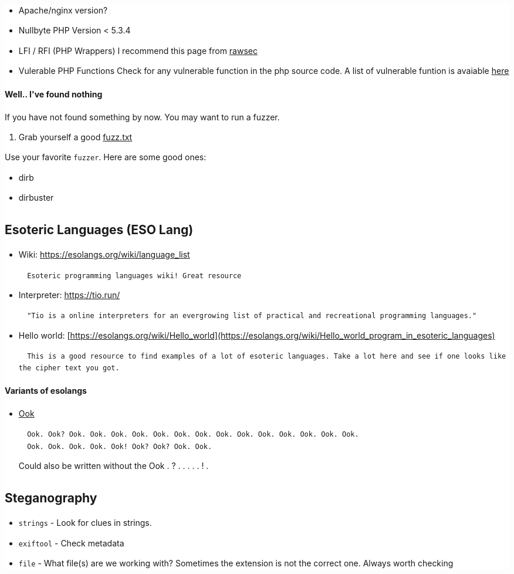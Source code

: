 * Apache/nginx version?

* Nullbyte
        PHP Version < 5.3.4

* LFI / RFI (PHP Wrappers)
        I recommend this page from [rawsec](https://rawsec.ml/en/local-file-inclusion-remote-code-execution-vulnerability/)

* Vulerable PHP Functions
        Check for any vulnerable function in the php source code. A list of vulnerable funtion is avaiable [here](https://gist.github.com/mccabe615/b0907514d34b2de088c4996933ea1720)

#### Well.. I've found nothing

If you have not found something by now. You may want to run a fuzzer.

1. Grab yourself a good [fuzz.txt](https://github.com/Bo0oM/fuzz.txt)

Use your favorite `fuzzer`. Here are some good ones:

* dirb

* dirbuster


## Esoteric Languages (ESO Lang)
* Wiki: https://esolangs.org/wiki/language_list

        Esoteric programming languages wiki! Great resource

* Interpreter: https://tio.run/

        "Tio is a online interpreters for an evergrowing list of practical and recreational programming languages."

* Hello world: [https://esolangs.org/wiki/Hello_world](https://esolangs.org/wiki/Hello_world_program_in_esoteric_languages)

        This is a good resource to find examples of a lot of esoteric languages. Take a lot here and see if one looks like the cipher text you got.

#### Variants of esolangs
* [Ook]()

        Ook. Ook? Ook. Ook. Ook. Ook. Ook. Ook. Ook. Ook. Ook. Ook. Ook. Ook. Ook. Ook.
        Ook. Ook. Ook. Ook. Ook! Ook? Ook? Ook. Ook.

    Could also be written without the Ook
        . ? . . . . . ! .

## Steganography

* `strings` - Look for clues in strings.

* `exiftool` - Check metadata

* `file` - What file(s) are we working with? Sometimes the extension is not the correct one. Always worth checking
